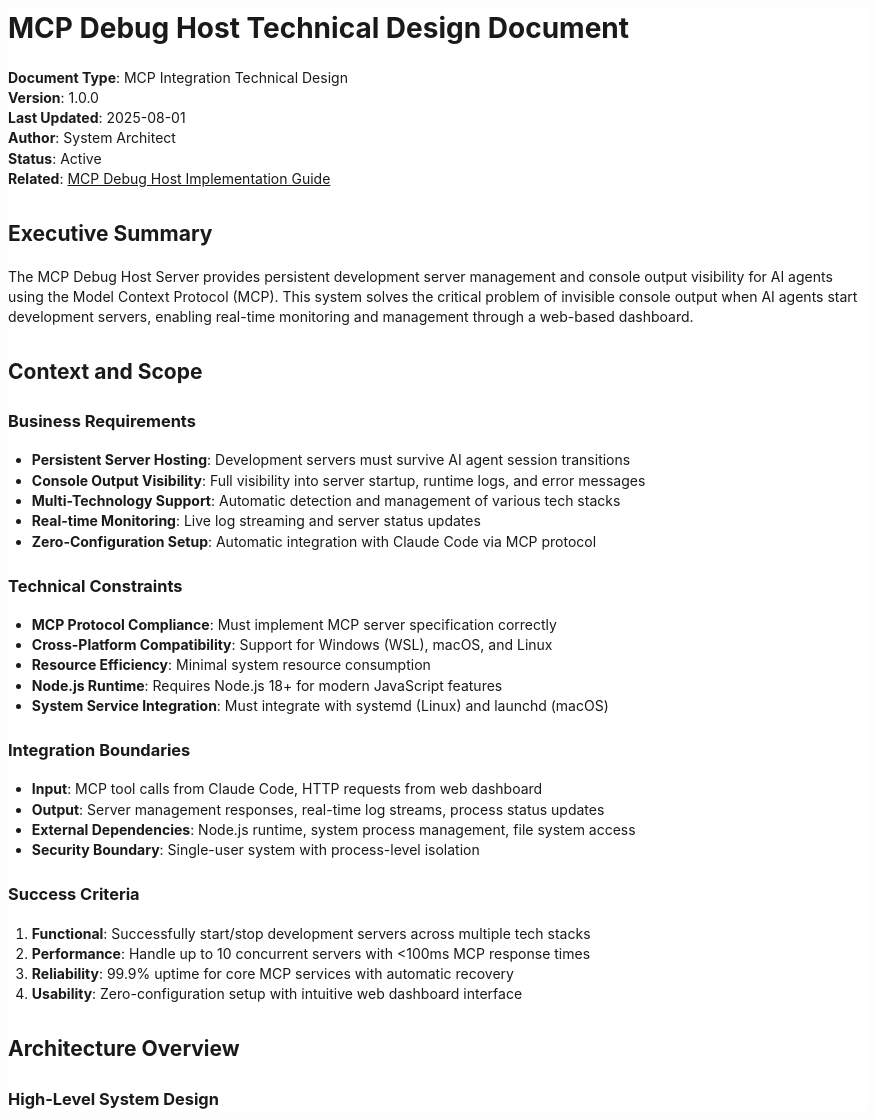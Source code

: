 # MCP Debug Host Technical Design Document

**Document Type**: MCP Integration Technical Design  
**Version**: 1.0.0  
**Last Updated**: 2025-08-01  
**Author**: System Architect  
**Status**: Active  
**Related**: [MCP Debug Host Implementation Guide](../MCP-DEBUG-HOST-IMPLEMENTATION-GUIDE.md)

## Executive Summary

The MCP Debug Host Server provides persistent development server management and console output visibility for AI agents using the Model Context Protocol (MCP). This system solves the critical problem of invisible console output when AI agents start development servers, enabling real-time monitoring and management through a web-based dashboard.

## Context and Scope

### Business Requirements
- **Persistent Server Hosting**: Development servers must survive AI agent session transitions
- **Console Output Visibility**: Full visibility into server startup, runtime logs, and error messages
- **Multi-Technology Support**: Automatic detection and management of various tech stacks
- **Real-time Monitoring**: Live log streaming and server status updates
- **Zero-Configuration Setup**: Automatic integration with Claude Code via MCP protocol

### Technical Constraints
- **MCP Protocol Compliance**: Must implement MCP server specification correctly
- **Cross-Platform Compatibility**: Support for Windows (WSL), macOS, and Linux
- **Resource Efficiency**: Minimal system resource consumption
- **Node.js Runtime**: Requires Node.js 18+ for modern JavaScript features
- **System Service Integration**: Must integrate with systemd (Linux) and launchd (macOS)

### Integration Boundaries
- **Input**: MCP tool calls from Claude Code, HTTP requests from web dashboard
- **Output**: Server management responses, real-time log streams, process status updates
- **External Dependencies**: Node.js runtime, system process management, file system access
- **Security Boundary**: Single-user system with process-level isolation

### Success Criteria
1. **Functional**: Successfully start/stop development servers across multiple tech stacks
2. **Performance**: Handle up to 10 concurrent servers with <100ms MCP response times
3. **Reliability**: 99.9% uptime for core MCP services with automatic recovery
4. **Usability**: Zero-configuration setup with intuitive web dashboard interface

## Architecture Overview

### High-Level System Design
